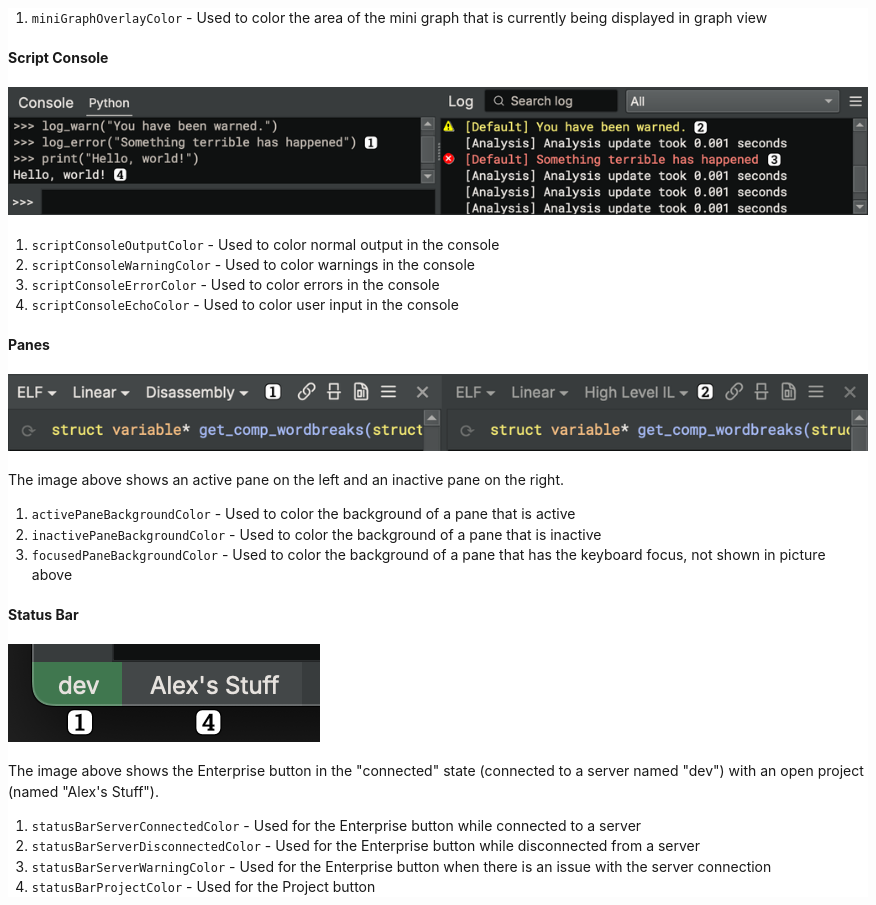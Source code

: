 1. `miniGraphOverlayColor` - Used to color the area of the mini graph that is currently being displayed in graph view

#### Script Console

![Console Theme Diagram](../img/themes-console.png)

1. `scriptConsoleOutputColor` - Used to color normal output in the console
2. `scriptConsoleWarningColor` - Used to color warnings in the console
3. `scriptConsoleErrorColor` - Used to color errors in the console
4. `scriptConsoleEchoColor` - Used to color user input in the console

#### Panes

![Panes Theme Diagram](../img/themes-panes.png)

The image above shows an active pane on the left and an inactive pane on the right.

1. `activePaneBackgroundColor` - Used to color the background of a pane that is active
2. `inactivePaneBackgroundColor` - Used to color the background of a pane that is inactive
3. `focusedPaneBackgroundColor` - Used to color the background of a pane that has the keyboard focus, not shown in picture above

#### Status Bar

![Status Bar Theme Diagram](../img/themes-statusbar.png)

The image above shows the Enterprise button in the "connected" state (connected to a server named "dev") with an open project (named "Alex's Stuff").

1. `statusBarServerConnectedColor` - Used for the Enterprise button while connected to a server
2. `statusBarServerDisconnectedColor` - Used for the Enterprise button while disconnected from a server
3. `statusBarServerWarningColor` - Used for the Enterprise button when there is an issue with the server connection
4. `statusBarProjectColor` - Used for the Project button
